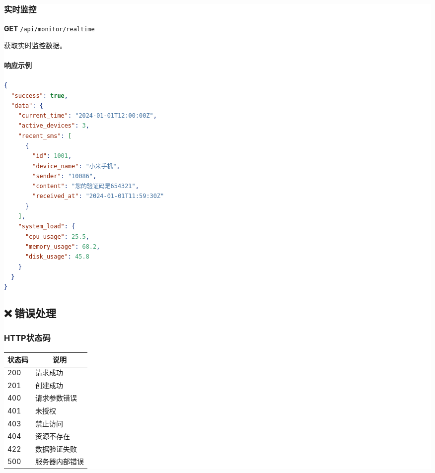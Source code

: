 ### 实时监控

**GET** `/api/monitor/realtime`

获取实时监控数据。

#### 响应示例

```json
{
  "success": true,
  "data": {
    "current_time": "2024-01-01T12:00:00Z",
    "active_devices": 3,
    "recent_sms": [
      {
        "id": 1001,
        "device_name": "小米手机",
        "sender": "10086",
        "content": "您的验证码是654321",
        "received_at": "2024-01-01T11:59:30Z"
      }
    ],
    "system_load": {
      "cpu_usage": 25.5,
      "memory_usage": 68.2,
      "disk_usage": 45.8
    }
  }
}
```

## ❌ 错误处理

### HTTP状态码

| 状态码 | 说明 |
|--------|------|
| 200 | 请求成功 |
| 201 | 创建成功 |
| 400 | 请求参数错误 |
| 401 | 未授权 |
| 403 | 禁止访问 |
| 404 | 资源不存在 |
| 422 | 数据验证失败 |
| 500 | 服务器内部错误 |
